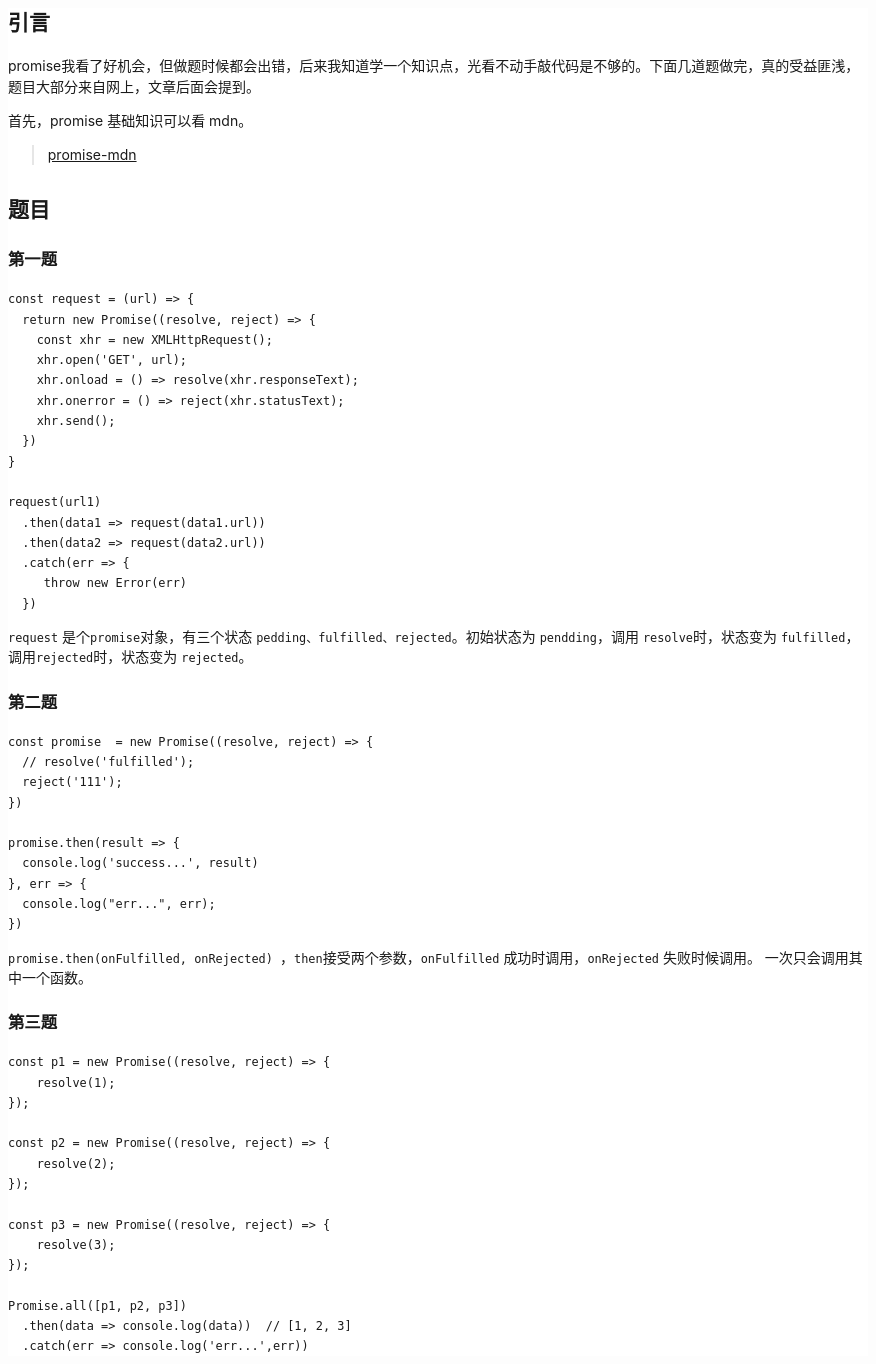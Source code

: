 ## 引言

promise我看了好机会，但做题时候都会出错，后来我知道学一个知识点，光看不动手敲代码是不够的。下面几道题做完，真的受益匪浅，题目大部分来自网上，文章后面会提到。

首先，promise 基础知识可以看 mdn。

>  [promise-mdn](https://developer.mozilla.org/zh-CN/docs/Web/JavaScript/Reference/Global_Objects/Promise)

## 题目

### 第一题

    const request = (url) => {
      return new Promise((resolve, reject) => {
        const xhr = new XMLHttpRequest();
        xhr.open('GET', url);
        xhr.onload = () => resolve(xhr.responseText);
        xhr.onerror = () => reject(xhr.statusText);
        xhr.send();
      })
    }
    
    request(url1)
      .then(data1 => request(data1.url))
      .then(data2 => request(data2.url))
      .catch(err => { 
         throw new Error(err)
      })
        
```request``` 是个```promise```对象，有三个状态 ```pedding、fulfilled、rejected```。初始状态为 ```pendding```，调用 ```resolve```时，状态变为 ```fulfilled```，调用```rejected```时，状态变为 ```rejected```。


### 第二题

    const promise  = new Promise((resolve, reject) => {
      // resolve('fulfilled');
      reject('111');
    })
    
    promise.then(result => {
      console.log('success...', result)
    }, err => {
      console.log("err...", err);
    })

```promise.then(onFulfilled, onRejected) ```，```then```接受两个参数，```onFulfilled``` 成功时调用，```onRejected``` 失败时候调用。 一次只会调用其中一个函数。

### 第三题

    const p1 = new Promise((resolve, reject) => {
        resolve(1);
    });
    
    const p2 = new Promise((resolve, reject) => {
        resolve(2);
    });
    
    const p3 = new Promise((resolve, reject) => {
        resolve(3);
    });
    
    Promise.all([p1, p2, p3])
      .then(data => console.log(data))  // [1, 2, 3]
      .catch(err => console.log('err...',err))
```
